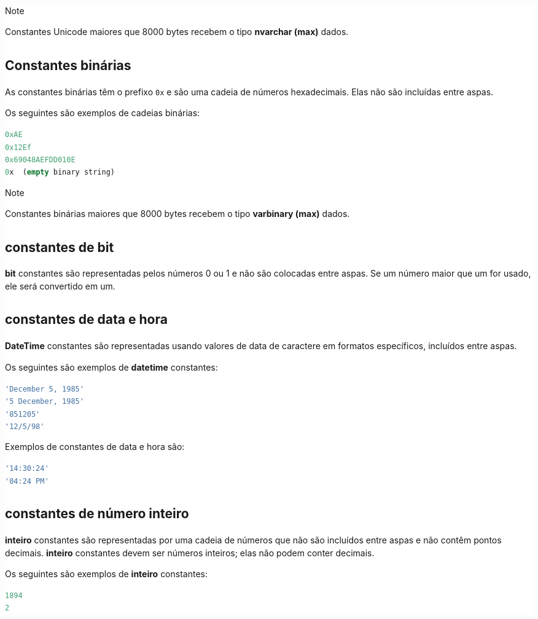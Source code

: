 > [!NOTE]  
>  Constantes Unicode maiores que 8000 bytes recebem o tipo **nvarchar (max)** dados.  
  
## <a name="binary-constants"></a>Constantes binárias
As constantes binárias têm o prefixo `0x` e são uma cadeia de números hexadecimais. Elas não são incluídas entre aspas.
  
Os seguintes são exemplos de cadeias binárias:
  
```sql
0xAE  
0x12Ef  
0x69048AEFDD010E  
0x  (empty binary string)  
```  
  
> [!NOTE]  
>  Constantes binárias maiores que 8000 bytes recebem o tipo **varbinary (max)** dados.  
  
## <a name="bit-constants"></a>constantes de bit
**bit** constantes são representadas pelos números 0 ou 1 e não são colocadas entre aspas. Se um número maior que um for usado, ele será convertido em um.
  
## <a name="datetime-constants"></a>constantes de data e hora
**DateTime** constantes são representadas usando valores de data de caractere em formatos específicos, incluídos entre aspas.
  
Os seguintes são exemplos de **datetime** constantes:
  
```sql
'December 5, 1985'  
'5 December, 1985'  
'851205'  
'12/5/98'  
```  
  
Exemplos de constantes de data e hora são:
  
```sql
'14:30:24'  
'04:24 PM'  
```  
  
## <a name="integer-constants"></a>constantes de número inteiro
**inteiro** constantes são representadas por uma cadeia de números que não são incluídos entre aspas e não contêm pontos decimais. **inteiro** constantes devem ser números inteiros; elas não podem conter decimais.
  
Os seguintes são exemplos de **inteiro** constantes:
  
```sql
1894  
2  
```  
  
